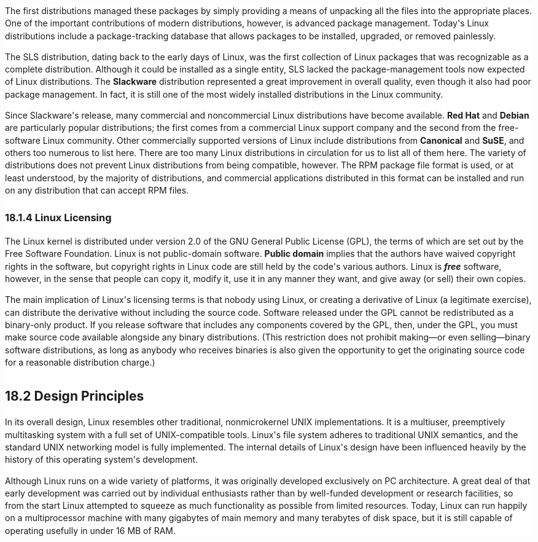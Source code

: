 The first distributions managed these packages by simply providing a means of unpacking all the files into the appropriate places. One of the important contributions of modern distributions, however, is advanced package management. Today's Linux distributions include a package-tracking database that allows packages to be installed, upgraded, or removed painlessly.

The SLS distribution, dating back to the early days of Linux, was the first collection of Linux packages that was recognizable as a complete distribution. Although it could be installed as a single entity, SLS lacked the package-management tools now expected of Linux distributions. The **Slackware** distribution represented a great improvement in overall quality, even though it also had poor package management. In fact, it is still one of the most widely installed distributions in the Linux community.

Since Slackware's release, many commercial and noncommercial Linux distributions have become available. **Red Hat** and **Debian** are particularly popular distributions; the first comes from a commercial Linux support company and the second from the free-software Linux community. Other commercially supported versions of Linux include distributions from **Canonical** and **SuSE**, and others too numerous to list here. There are too many Linux distributions in circulation for us to list all of them here. The variety of distributions does not prevent Linux distributions from being compatible, however. The RPM package file format is used, or at least understood, by the majority of distributions, and commercial applications distributed in this format can be installed and run on any distribution that can accept RPM files.

### 18.1.4 Linux Licensing

The Linux kernel is distributed under version 2.0 of the GNU General Public License (GPL), the terms of which are set out by the Free Software Foundation. Linux is not public-domain software. **Public domain** implies that the authors have waived copyright rights in the software, but copyright rights in Linux code are still held by the code's various authors. Linux is ***free*** software, however, in the sense that people can copy it, modify it, use it in any manner they want, and give away (or sell) their own copies.

The main implication of Linux's licensing terms is that nobody using Linux, or creating a derivative of Linux (a legitimate exercise), can distribute the derivative without including the source code. Software released under the GPL cannot be redistributed as a binary-only product. If you release software that includes any components covered by the GPL, then, under the GPL, you must make source code available alongside any binary distributions. (This restriction does not prohibit making—or even selling—binary software distributions, as long as anybody who receives binaries is also given the opportunity to get the originating source code for a reasonable distribution charge.)

## 18.2 Design Principles

In its overall design, Linux resembles other traditional, nonmicrokernel UNIX implementations. It is a multiuser, preemptively multitasking system with a full set of UNIX-compatible tools. Linux's file system adheres to traditional UNIX semantics, and the standard UNIX networking model is fully implemented. The internal details of Linux's design have been influenced heavily by the history of this operating system's development.

Although Linux runs on a wide variety of platforms, it was originally developed exclusively on PC architecture. A great deal of that early development was carried out by individual enthusiasts rather than by well-funded development or research facilities, so from the start Linux attempted to squeeze as much functionality as possible from limited resources. Today, Linux can run happily on a multiprocessor machine with many gigabytes of main memory and many terabytes of disk space, but it is still capable of operating usefully in under 16 MB of RAM.
